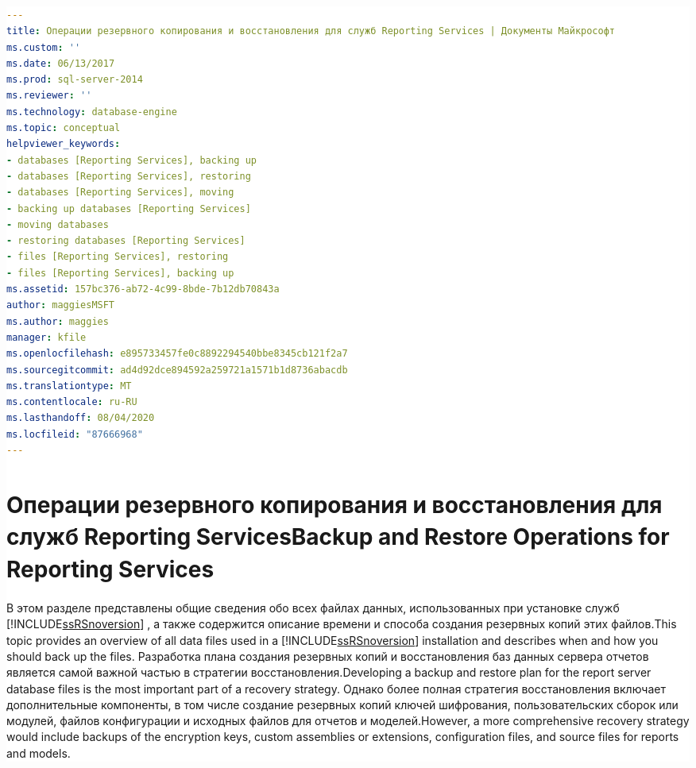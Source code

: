 ```yaml
---
title: Операции резервного копирования и восстановления для служб Reporting Services | Документы Майкрософт
ms.custom: ''
ms.date: 06/13/2017
ms.prod: sql-server-2014
ms.reviewer: ''
ms.technology: database-engine
ms.topic: conceptual
helpviewer_keywords:
- databases [Reporting Services], backing up
- databases [Reporting Services], restoring
- databases [Reporting Services], moving
- backing up databases [Reporting Services]
- moving databases
- restoring databases [Reporting Services]
- files [Reporting Services], restoring
- files [Reporting Services], backing up
ms.assetid: 157bc376-ab72-4c99-8bde-7b12db70843a
author: maggiesMSFT
ms.author: maggies
manager: kfile
ms.openlocfilehash: e895733457fe0c8892294540bbe8345cb121f2a7
ms.sourcegitcommit: ad4d92dce894592a259721a1571b1d8736abacdb
ms.translationtype: MT
ms.contentlocale: ru-RU
ms.lasthandoff: 08/04/2020
ms.locfileid: "87666968"
---
```

# <a name="backup-and-restore-operations-for-reporting-services"></a><span data-ttu-id="ce508-102">Операции резервного копирования и восстановления для служб Reporting Services</span><span class="sxs-lookup"><span data-stu-id="ce508-102">Backup and Restore Operations for Reporting Services</span></span>
  <span data-ttu-id="ce508-103">В этом разделе представлены общие сведения обо всех файлах данных, использованных при установке служб [!INCLUDE[ssRSnoversion](../../includes/ssrsnoversion-md.md)] , а также содержится описание времени и способа создания резервных копий этих файлов.</span><span class="sxs-lookup"><span data-stu-id="ce508-103">This topic provides an overview of all data files used in a [!INCLUDE[ssRSnoversion](../../includes/ssrsnoversion-md.md)] installation and describes when and how you should back up the files.</span></span> <span data-ttu-id="ce508-104">Разработка плана создания резервных копий и восстановления баз данных сервера отчетов является самой важной частью в стратегии восстановления.</span><span class="sxs-lookup"><span data-stu-id="ce508-104">Developing a backup and restore plan for the report server database files is the most important part of a recovery strategy.</span></span> <span data-ttu-id="ce508-105">Однако более полная стратегия восстановления включает дополнительные компоненты, в том числе создание резервных копий ключей шифрования, пользовательских сборок или модулей, файлов конфигурации и исходных файлов для отчетов и моделей.</span><span class="sxs-lookup"><span data-stu-id="ce508-105">However, a more comprehensive recovery strategy would include backups of the encryption keys, custom assemblies or extensions, configuration files, and source files for reports and models.</span></span>  
  